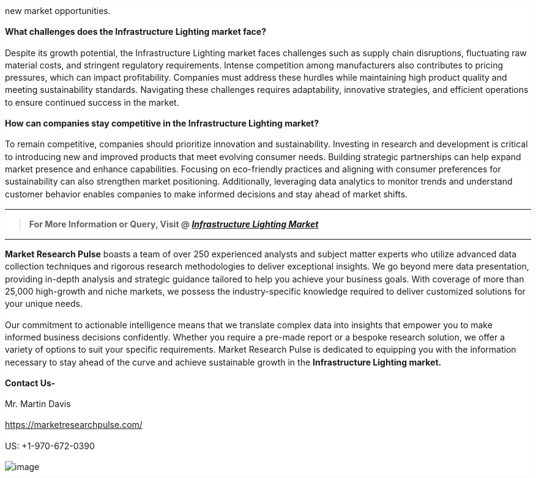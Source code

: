 new market opportunities.</p><p><strong>What challenges does the Infrastructure Lighting market face?</strong></p><p>Despite its growth potential, the Infrastructure Lighting market faces challenges such as supply chain disruptions, fluctuating raw material costs, and stringent regulatory requirements. Intense competition among manufacturers also contributes to pricing pressures, which can impact profitability. Companies must address these hurdles while maintaining high product quality and meeting sustainability standards. Navigating these challenges requires adaptability, innovative strategies, and efficient operations to ensure continued success in the market.</p><p><strong>How can companies stay competitive in the Infrastructure Lighting market?</strong></p><p>To remain competitive, companies should prioritize innovation and sustainability. Investing in research and development is critical to introducing new and improved products that meet evolving consumer needs. Building strategic partnerships can help expand market presence and enhance capabilities. Focusing on eco-friendly practices and aligning with consumer preferences for sustainability can also strengthen market positioning. Additionally, leveraging data analytics to monitor trends and understand customer behavior enables companies to make informed decisions and stay ahead of market shifts.</p><hr /><blockquote><p><strong>For More Information or Query, Visit @&nbsp;<em><a href="https://marketresearchpulse.com/report/144569/infrastructure-lighting-market?utm_source=Linkedin&utm_medium=0111">Infrastructure Lighting Market</a></em></strong></p></blockquote><hr /><p><strong>Market Research Pulse</strong> boasts a team of over 250 experienced analysts and subject matter experts who utilize advanced data collection techniques and rigorous research methodologies to deliver exceptional insights. We go beyond mere data presentation, providing in-depth analysis and strategic guidance tailored to help you achieve your business goals. With coverage of more than 25,000 high-growth and niche markets, we possess the industry-specific knowledge required to deliver customized solutions for your unique needs.</p><p>Our commitment to actionable intelligence means that we translate complex data into insights that empower you to make informed business decisions confidently. Whether you require a pre-made report or a bespoke research solution, we offer a variety of options to suit your specific requirements. Market Research Pulse is dedicated to equipping you with the information necessary to stay ahead of the curve and achieve sustainable growth in the <strong>Infrastructure Lighting market.</strong></p><p><strong>Contact Us-</strong></p><p>Mr. Martin Davis</p><p>https://marketresearchpulse.com/</p><p>US: +1-970-672-0390</p>
![image](https://github.com/user-attachments/assets/de20fe97-f694-45ad-ba92-57b0195f9963)
